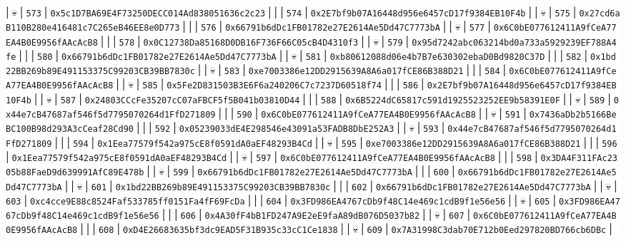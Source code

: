 | 💀 | `573` | `0x5c1D7BA69E4F73250DECC014Ad838051636c2c23` |
|  | `574` | `0x2E7bf9b07A16448d956e6457cD17f9384EB10F4b` |
| 💀 | `575` | `0x27cd6aB110B280e416481c7C265eB46EE8e0D773` |
|  | `576` | `0x66791b6dDc1FB01782e27E2614Ae5Dd47C7773bA` |
| 💀 | `577` | `0x6C0bE077612411A9fCeA77EA4B0E9956fAAcAcB8` |
|  | `578` | `0x0C12738Da85168D0DB16F736F66C05cB4D4310f3` |
| 💀 | `579` | `0x95d7242abc063214bd0a733a5929239EF788A4fe` |
|  | `580` | `0x66791b6dDc1FB01782e27E2614Ae5Dd47C7773bA` |
| 💀 | `581` | `0xb80612088d06e4b7B7e630302ebaD0Bd9820C37D` |
|  | `582` | `0x1bd22BB269b89E491153375C99203CB39BB7830c` |
| 💀 | `583` | `0xe7003386e12DD2915639A8A6a017fCE86B388D21` |
|  | `584` | `0x6C0bE077612411A9fCeA77EA4B0E9956fAAcAcB8` |
| 💀 | `585` | `0x5Fe2D831503B3E6F6a240206C7c7237D60518f74` |
|  | `586` | `0x2E7bf9b07A16448d956e6457cD17f9384EB10F4b` |
| 💀 | `587` | `0x24803CCcFe35207cC07aFBCF5f5B041b03810D44` |
|  | `588` | `0x6B5224dC65817c591d1925523252EE9b58391E0F` |
| 💀 | `589` | `0x44e7cB47687af546f5d7795070264d1FfD271809` |
|  | `590` | `0x6C0bE077612411A9fCeA77EA4B0E9956fAAcAcB8` |
| 💀 | `591` | `0x7436aDb2b5166BeBC100B98d293A3cCeaf28Cd90` |
|  | `592` | `0x05239033dE4E298546e43091a53FADB8DbE252A3` |
| 💀 | `593` | `0x44e7cB47687af546f5d7795070264d1FfD271809` |
|  | `594` | `0x1Eea77579f542a975cE8f0591dA0aEF48293B4Cd` |
| 💀 | `595` | `0xe7003386e12DD2915639A8A6a017fCE86B388D21` |
|  | `596` | `0x1Eea77579f542a975cE8f0591dA0aEF48293B4Cd` |
| 💀 | `597` | `0x6C0bE077612411A9fCeA77EA4B0E9956fAAcAcB8` |
|  | `598` | `0x3DA4F311FAc2305b88FaeD9d639991AfC89E478b` |
| 💀 | `599` | `0x66791b6dDc1FB01782e27E2614Ae5Dd47C7773bA` |
|  | `600` | `0x66791b6dDc1FB01782e27E2614Ae5Dd47C7773bA` |
| 💀 | `601` | `0x1bd22BB269b89E491153375C99203CB39BB7830c` |
|  | `602` | `0x66791b6dDc1FB01782e27E2614Ae5Dd47C7773bA` |
| 💀 | `603` | `0xc4cce9E88c8524Faf533785ff0151Fa4fF69FcDa` |
|  | `604` | `0x3FD986EA4767cDb9f48C14e469c1cdB9f1e56e56` |
| 💀 | `605` | `0x3FD986EA4767cDb9f48C14e469c1cdB9f1e56e56` |
|  | `606` | `0x4A30fF4bB1FD247A9E2eE9faA89dB076D5037b82` |
| 💀 | `607` | `0x6C0bE077612411A9fCeA77EA4B0E9956fAAcAcB8` |
|  | `608` | `0xD4E26683635bf3dc9EAD5F31B935c33cC1Ce1838` |
| 💀 | `609` | `0x7A31998C3dab70E712b0Eed297820BD766cb6DBc` |